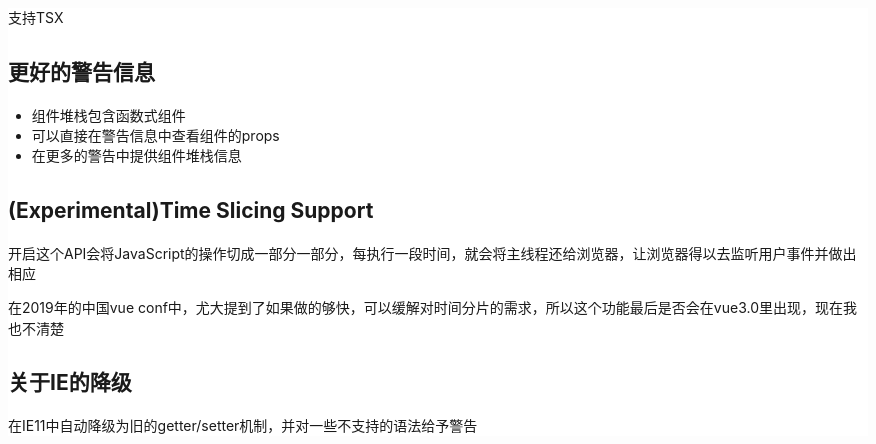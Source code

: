 
支持TSX

## 更好的警告信息
* 组件堆栈包含函数式组件
* 可以直接在警告信息中查看组件的props
* 在更多的警告中提供组件堆栈信息

## (Experimental)Time Slicing Support
开启这个API会将JavaScript的操作切成一部分一部分，每执行一段时间，就会将主线程还给浏览器，让浏览器得以去监听用户事件并做出相应

在2019年的中国vue conf中，尤大提到了如果做的够快，可以缓解对时间分片的需求，所以这个功能最后是否会在vue3.0里出现，现在我也不清楚

## 关于IE的降级
在IE11中自动降级为旧的getter/setter机制，并对一些不支持的语法给予警告